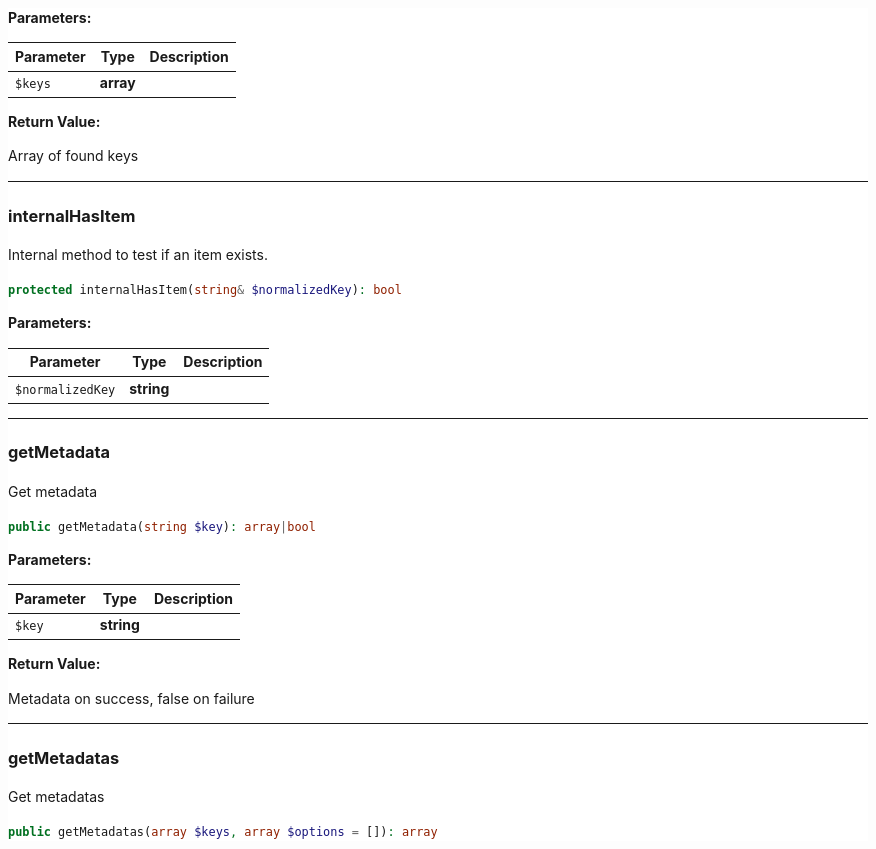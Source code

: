 **Parameters:**

| Parameter | Type | Description |
|-----------|------|-------------|
| `$keys` | **array** |  |

**Return Value:**

Array of found keys



***

### internalHasItem

Internal method to test if an item exists.

```php
protected internalHasItem(string& $normalizedKey): bool
```

**Parameters:**

| Parameter | Type | Description |
|-----------|------|-------------|
| `$normalizedKey` | **string** |  |

***

### getMetadata

Get metadata

```php
public getMetadata(string $key): array|bool
```

**Parameters:**

| Parameter | Type | Description |
|-----------|------|-------------|
| `$key` | **string** |  |

**Return Value:**

Metadata on success, false on failure



***

### getMetadatas

Get metadatas

```php
public getMetadatas(array $keys, array $options = []): array
```

